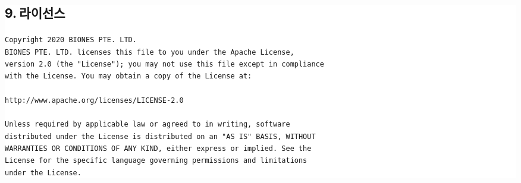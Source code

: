 ## 9. 라이선스

    Copyright 2020 BIONES PTE. LTD.
    BIONES PTE. LTD. licenses this file to you under the Apache License,
    version 2.0 (the "License"); you may not use this file except in compliance
    with the License. You may obtain a copy of the License at:
    
    http://www.apache.org/licenses/LICENSE-2.0
    
    Unless required by applicable law or agreed to in writing, software
    distributed under the License is distributed on an "AS IS" BASIS, WITHOUT
    WARRANTIES OR CONDITIONS OF ANY KIND, either express or implied. See the
    License for the specific language governing permissions and limitations
    under the License.
